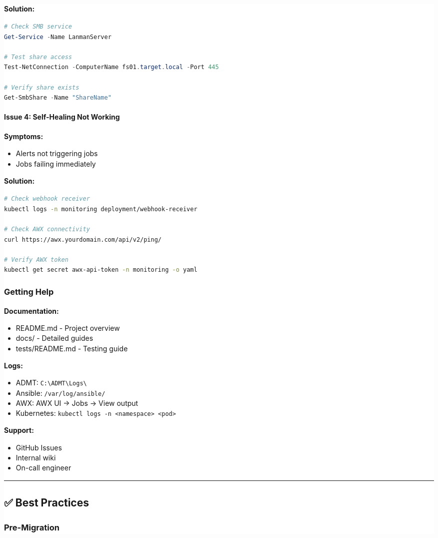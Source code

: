 **Solution:**
```powershell
# Check SMB service
Get-Service -Name LanmanServer

# Test share access
Test-NetConnection -ComputerName fs01.target.local -Port 445

# Verify share exists
Get-SmbShare -Name "ShareName"
```

#### Issue 4: Self-Healing Not Working

**Symptoms:**
- Alerts not triggering jobs
- Jobs failing immediately

**Solution:**
```bash
# Check webhook receiver
kubectl logs -n monitoring deployment/webhook-receiver

# Check AWX connectivity
curl https://awx.yourdomain.com/api/v2/ping/

# Verify AWX token
kubectl get secret awx-api-token -n monitoring -o yaml
```

### Getting Help

**Documentation:**
- README.md - Project overview
- docs/ - Detailed guides
- tests/README.md - Testing guide

**Logs:**
- ADMT: `C:\ADMT\Logs\`
- Ansible: `/var/log/ansible/`
- AWX: AWX UI → Jobs → View output
- Kubernetes: `kubectl logs -n <namespace> <pod>`

**Support:**
- GitHub Issues
- Internal wiki
- On-call engineer

---

## ✅ Best Practices

### Pre-Migration
